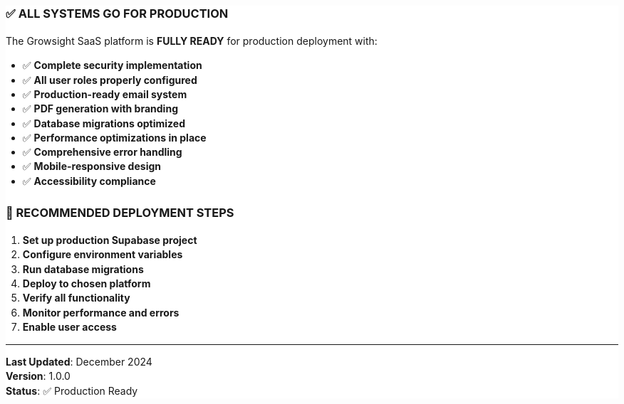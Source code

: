 ### **✅ ALL SYSTEMS GO FOR PRODUCTION**

The Growsight SaaS platform is **FULLY READY** for production deployment with:

- ✅ **Complete security implementation**
- ✅ **All user roles properly configured**
- ✅ **Production-ready email system**
- ✅ **PDF generation with branding**
- ✅ **Database migrations optimized**
- ✅ **Performance optimizations in place**
- ✅ **Comprehensive error handling**
- ✅ **Mobile-responsive design**
- ✅ **Accessibility compliance**

### **🚀 RECOMMENDED DEPLOYMENT STEPS**

1. **Set up production Supabase project**
2. **Configure environment variables**
3. **Run database migrations**
4. **Deploy to chosen platform**
5. **Verify all functionality**
6. **Monitor performance and errors**
7. **Enable user access**

---

**Last Updated**: December 2024  
**Version**: 1.0.0  
**Status**: ✅ Production Ready 